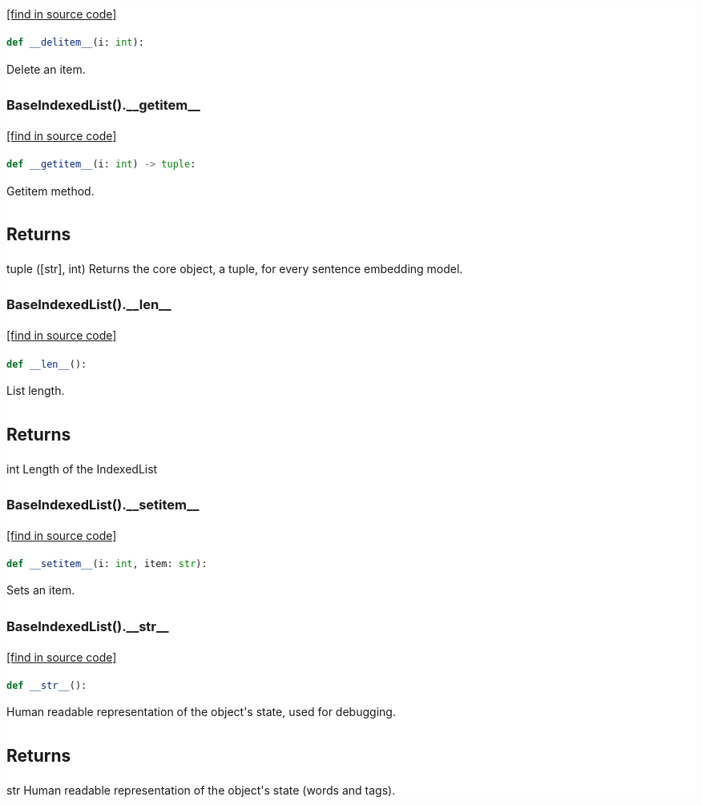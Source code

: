 [[find in source code]](../../fse/inputs.py#L81)

```python
def __delitem__(i: int):
```

Delete an item.

### BaseIndexedList().\_\_getitem\_\_

[[find in source code]](../../fse/inputs.py#L71)

```python
def __getitem__(i: int) -> tuple:
```

Getitem method.

Returns
-------
tuple ([str], int)
    Returns the core object, a tuple, for every sentence embedding model.

### BaseIndexedList().\_\_len\_\_

[[find in source code]](../../fse/inputs.py#L51)

```python
def __len__():
```

List length.

Returns
-------
int
   Length of the IndexedList

### BaseIndexedList().\_\_setitem\_\_

[[find in source code]](../../fse/inputs.py#L85)

```python
def __setitem__(i: int, item: str):
```

Sets an item.

### BaseIndexedList().\_\_str\_\_

[[find in source code]](../../fse/inputs.py#L61)

```python
def __str__():
```

Human readable representation of the object's state, used for debugging.

Returns
-------
str
   Human readable representation of the object's state (words and tags).
